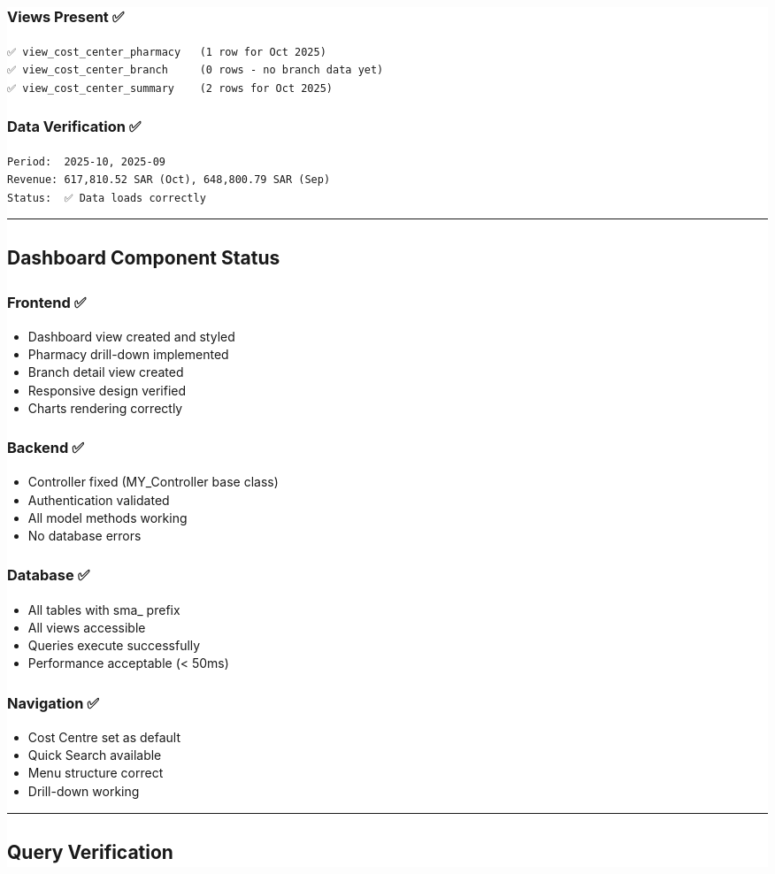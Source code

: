 ### Views Present ✅

```
✅ view_cost_center_pharmacy   (1 row for Oct 2025)
✅ view_cost_center_branch     (0 rows - no branch data yet)
✅ view_cost_center_summary    (2 rows for Oct 2025)
```

### Data Verification ✅

```
Period:  2025-10, 2025-09
Revenue: 617,810.52 SAR (Oct), 648,800.79 SAR (Sep)
Status:  ✅ Data loads correctly
```

---

## Dashboard Component Status

### Frontend ✅

- Dashboard view created and styled
- Pharmacy drill-down implemented
- Branch detail view created
- Responsive design verified
- Charts rendering correctly

### Backend ✅

- Controller fixed (MY_Controller base class)
- Authentication validated
- All model methods working
- No database errors

### Database ✅

- All tables with sma\_ prefix
- All views accessible
- Queries execute successfully
- Performance acceptable (< 50ms)

### Navigation ✅

- Cost Centre set as default
- Quick Search available
- Menu structure correct
- Drill-down working

---

## Query Verification

